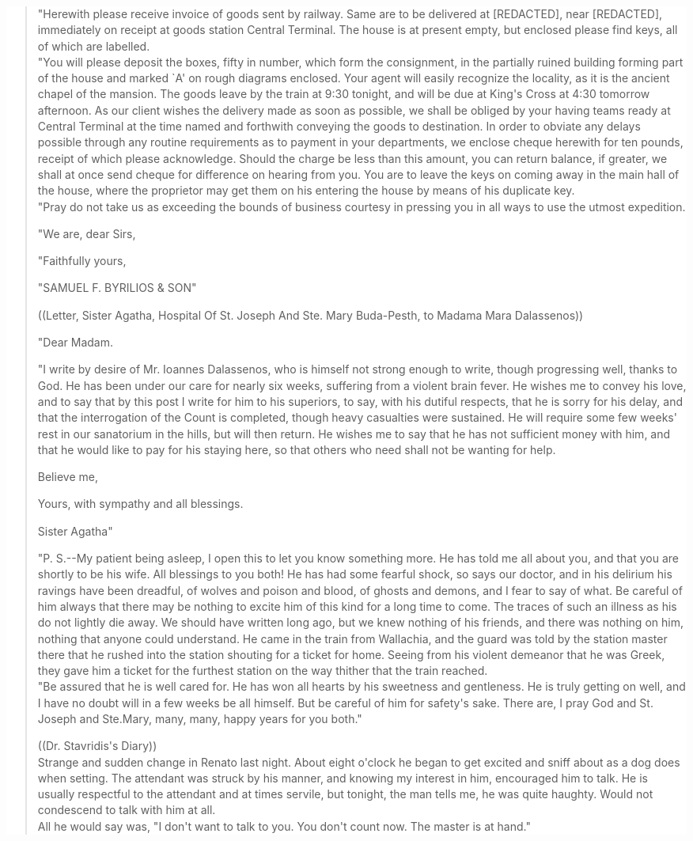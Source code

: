 > "Herewith please receive invoice of goods sent by railway. Same are to be delivered at [REDACTED], near [REDACTED], immediately on receipt at goods station Central Terminal. The house is at present empty, but enclosed please find keys, all of which are labelled.  
> "You will please deposit the boxes, fifty in number, which form the consignment, in the partially ruined building forming part of the house and marked `A' on rough diagrams enclosed. Your agent will easily recognize the locality, as it is the ancient chapel of the mansion. The goods leave by the train at 9:30 tonight, and will be due at King's Cross at 4:30 tomorrow afternoon. As our client wishes the delivery made as soon as possible, we shall be obliged by your having teams ready at Central Terminal at the time named and forthwith conveying the goods to destination. In order to obviate any delays possible through any routine requirements as to payment in your departments, we enclose cheque herewith for ten pounds, receipt of which please acknowledge. Should the charge be less than this amount, you can return balance, if greater, we shall at once send cheque for difference on hearing from you. You are to leave the keys on coming away in the main hall of the house, where the proprietor may get them on his entering the house by means of his duplicate key.  
> "Pray do not take us as exceeding the bounds of business courtesy in pressing you in all ways to use the utmost expedition.  
>  
> "We are, dear Sirs,  
>  
> "Faithfully yours,  
>  
> "SAMUEL F. BYRILIOS &amp; SON"  
>  
> ((Letter, Sister Agatha, Hospital Of St. Joseph And Ste. Mary Buda-Pesth, to Madama Mara Dalassenos))  
>  
> "Dear Madam.  
>  
> "I write by desire of Mr. Ioannes Dalassenos, who is himself not strong enough to write, though progressing well, thanks to God. He has been under our care for nearly six weeks, suffering from a violent brain fever. He wishes me to convey his love, and to say that by this post I write for him to his superiors, to say, with his dutiful respects, that he is sorry for his delay, and that the interrogation of the Count is completed, though heavy casualties were sustained. He will require some few weeks' rest in our sanatorium in the hills, but will then return. He wishes me to say that he has not sufficient money with him, and that he would like to pay for his staying here, so that others who need shall not be wanting for help.  
>  
> Believe me,  
>  
> Yours, with sympathy and all blessings.  
>  
> Sister Agatha"  
>  
> "P. S.--My patient being asleep, I open this to let you know something more. He has told me all about you, and that you are shortly to be his wife. All blessings to you both! He has had some fearful shock, so says our doctor, and in his delirium his ravings have been dreadful, of wolves and poison and blood, of ghosts and demons, and I fear to say of what. Be careful of him always that there may be nothing to excite him of this kind for a long time to come. The traces of such an illness as his do not lightly die away. We should have written long ago, but we knew nothing of his friends, and there was nothing on him, nothing that anyone could understand. He came in the train from Wallachia, and the guard was told by the station master there that he rushed into the station shouting for a ticket for home. Seeing from his violent demeanor that he was Greek, they gave him a ticket for the furthest station on the way thither that the train reached.  
> "Be assured that he is well cared for. He has won all hearts by his sweetness and gentleness. He is truly getting on well, and I have no doubt will in a few weeks be all himself. But be careful of him for safety's sake. There are, I pray God and St. Joseph and Ste.Mary, many, many, happy years for you both."  
>   
> ((Dr. Stavridis's Diary))  
> Strange and sudden change in Renato last night. About eight o'clock he began to get excited and sniff about as a dog does when setting. The attendant was struck by his manner, and knowing my interest in him, encouraged him to talk. He is usually respectful to the attendant and at times servile, but tonight, the man tells me, he was quite haughty. Would not condescend to talk with him at all.  
> All he would say was, "I don't want to talk to you. You don't count now. The master is at hand."  
